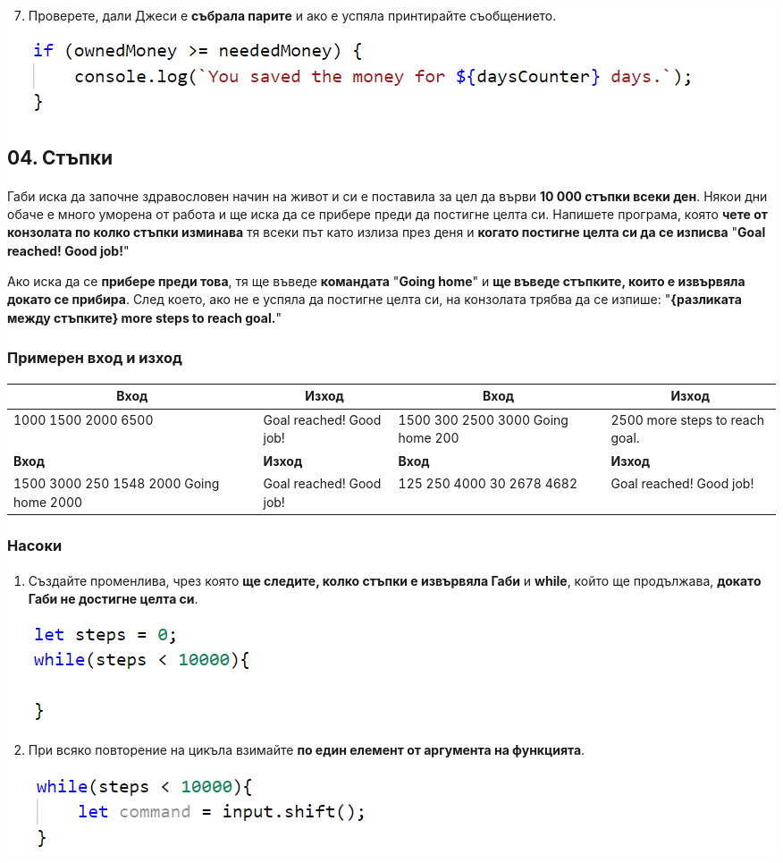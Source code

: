 7.  Проверете, дали Джеси е **събрала парите** и ако е успяла принтирайте
    съобщението.

    ![](media/eeaf02129c8a54cd08b99b6e2500b5cb.png)

04\. Стъпки
---------

Габи иска да започне здравословен начин на живот и си е поставила за цел да върви **10 000 стъпки всеки ден**. Някои дни обаче е много уморена от работа и
ще иска да се прибере преди да постигне целта си. Напишете програма, която **чете от конзолата по колко стъпки изминава** тя всеки път като излиза през деня и **когато постигне целта си да се изписва** "**Goal reached! Good job!**"

Ако иска да се **прибере преди това**, тя ще въведе **командата** "**Going home**" и **ще въведе стъпките, които е извървяла докато се прибира**. След което, ако не е успяла да постигне целта си, на конзолата трябва да се изпише: "**{разликата между стъпките} more steps to reach goal.**"

### Примерен вход и изход

| **Вход**                                | **Изход**               | **Вход**                          | **Изход**                      |
|-----------------------------------------|-------------------------|-----------------------------------|--------------------------------|
| 1000 1500 2000 6500                     | Goal reached! Good job! | 1500 300 2500 3000 Going home 200 | 2500 more steps to reach goal. |
| **Вход**                                | **Изход**               | **Вход**                          | **Изход**                      |
| 1500 3000 250 1548 2000 Going home 2000 | Goal reached! Good job! | 125 250 4000 30 2678 4682         | Goal reached! Good job!        |

### Насоки

1.  Създайте променлива, чрез която **ще следите, колко стъпки е извървяла
    Габи** и **while**, който ще продължава, **докато Габи не достигне целта
    си**.

    ![](media/d23c874e090419b365f930184c77e1ce.png)

2.  При всяко повторение на цикъла взимайте **по един елемент от аргумента на
    функцията**.

    ![](media/f088572aea86fbaaf8657b1fe49cbf3e.png)
